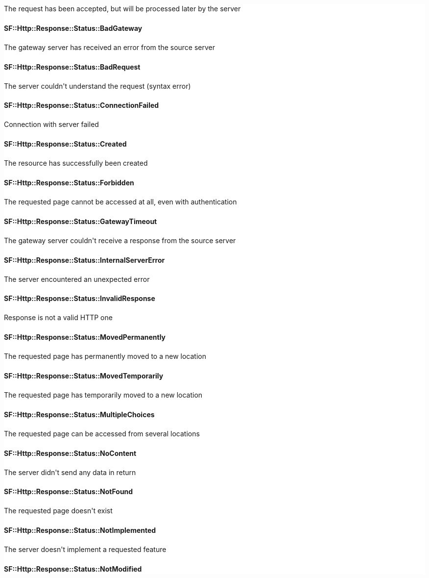 The request has been accepted, but will be processed later by the server

#### SF::Http::Response::Status::BadGateway

The gateway server has received an error from the source server

#### SF::Http::Response::Status::BadRequest

The server couldn't understand the request (syntax error)

#### SF::Http::Response::Status::ConnectionFailed

Connection with server failed

#### SF::Http::Response::Status::Created

The resource has successfully been created

#### SF::Http::Response::Status::Forbidden

The requested page cannot be accessed at all, even with authentication

#### SF::Http::Response::Status::GatewayTimeout

The gateway server couldn't receive a response from the source server

#### SF::Http::Response::Status::InternalServerError

The server encountered an unexpected error

#### SF::Http::Response::Status::InvalidResponse

Response is not a valid HTTP one

#### SF::Http::Response::Status::MovedPermanently

The requested page has permanently moved to a new location

#### SF::Http::Response::Status::MovedTemporarily

The requested page has temporarily moved to a new location

#### SF::Http::Response::Status::MultipleChoices

The requested page can be accessed from several locations

#### SF::Http::Response::Status::NoContent

The server didn't send any data in return

#### SF::Http::Response::Status::NotFound

The requested page doesn't exist

#### SF::Http::Response::Status::NotImplemented

The server doesn't implement a requested feature

#### SF::Http::Response::Status::NotModified
